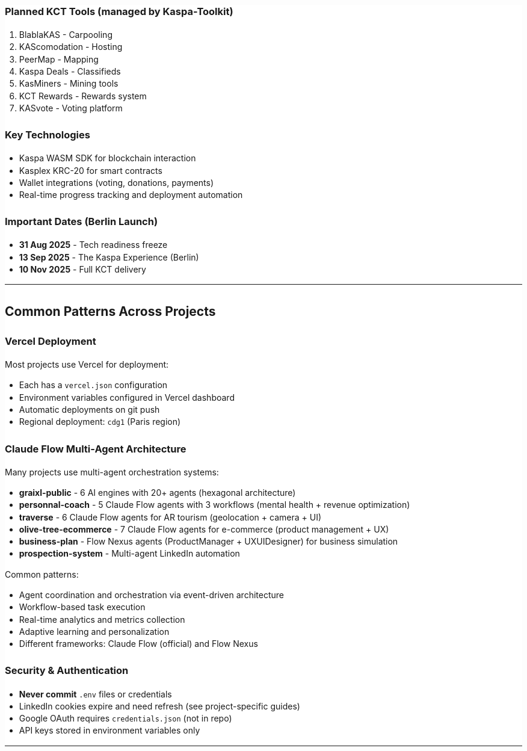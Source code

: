 ### Planned KCT Tools (managed by Kaspa-Toolkit)
1. BlablaKAS - Carpooling
2. KAScomodation - Hosting
3. PeerMap - Mapping
4. Kaspa Deals - Classifieds
5. KasMiners - Mining tools
6. KCT Rewards - Rewards system
7. KASvote - Voting platform

### Key Technologies
- Kaspa WASM SDK for blockchain interaction
- Kasplex KRC-20 for smart contracts
- Wallet integrations (voting, donations, payments)
- Real-time progress tracking and deployment automation

### Important Dates (Berlin Launch)
- **31 Aug 2025** - Tech readiness freeze
- **13 Sep 2025** - The Kaspa Experience (Berlin)
- **10 Nov 2025** - Full KCT delivery

---

## Common Patterns Across Projects

### Vercel Deployment
Most projects use Vercel for deployment:
- Each has a `vercel.json` configuration
- Environment variables configured in Vercel dashboard
- Automatic deployments on git push
- Regional deployment: `cdg1` (Paris region)

### Claude Flow Multi-Agent Architecture
Many projects use multi-agent orchestration systems:
- **graixl-public** - 6 AI engines with 20+ agents (hexagonal architecture)
- **personnal-coach** - 5 Claude Flow agents with 3 workflows (mental health + revenue optimization)
- **traverse** - 6 Claude Flow agents for AR tourism (geolocation + camera + UI)
- **olive-tree-ecommerce** - 7 Claude Flow agents for e-commerce (product management + UX)
- **business-plan** - Flow Nexus agents (ProductManager + UXUIDesigner) for business simulation
- **prospection-system** - Multi-agent LinkedIn automation

Common patterns:
- Agent coordination and orchestration via event-driven architecture
- Workflow-based task execution
- Real-time analytics and metrics collection
- Adaptive learning and personalization
- Different frameworks: Claude Flow (official) and Flow Nexus

### Security & Authentication
- **Never commit** `.env` files or credentials
- LinkedIn cookies expire and need refresh (see project-specific guides)
- Google OAuth requires `credentials.json` (not in repo)
- API keys stored in environment variables only

---